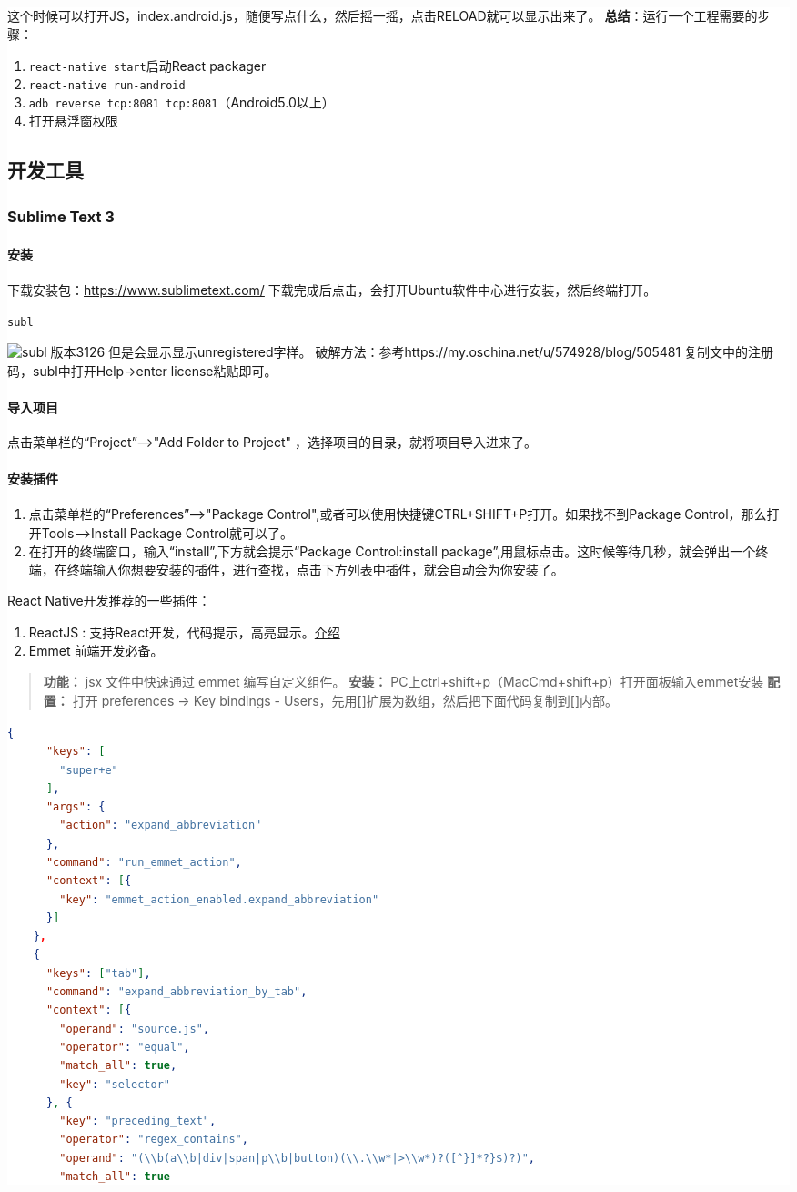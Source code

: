 这个时候可以打开JS，index.android.js，随便写点什么，然后摇一摇，点击RELOAD就可以显示出来了。
**总结**：运行一个工程需要的步骤：
 1. `react-native start`启动React packager
 2. `react-native run-android`
 3. `adb reverse tcp:8081 tcp:8081`（Android5.0以上）
 4. 打开悬浮窗权限

## 开发工具
### Sublime Text 3
#### 安装
下载安装包：https://www.sublimetext.com/
下载完成后点击，会打开Ubuntu软件中心进行安装，然后终端打开。
```
subl
```
![subl](/images/react-native-build-development-environment/image3.png)
版本3126
但是会显示显示unregistered字样。
破解方法：参考https://my.oschina.net/u/574928/blog/505481
复制文中的注册码，subl中打开Help->enter license粘贴即可。
#### 导入项目
点击菜单栏的“Project”-->"Add Folder to Project" ，选择项目的目录，就将项目导入进来了。
#### 安装插件

 1. 点击菜单栏的“Preferences”-->"Package Control",或者可以使用快捷键CTRL+SHIFT+P打开。如果找不到Package Control，那么打开Tools-->Install Package Control就可以了。
 2. 在打开的终端窗口，输入“install”,下方就会提示“Package Control:install package”,用鼠标点击。这时候等待几秒，就会弹出一个终端，在终端输入你想要安装的插件，进行查找，点击下方列表中插件，就会自动会为你安装了。

React Native开发推荐的一些插件：

 1. ReactJS : 支持React开发，代码提示，高亮显示。[介绍](https://github.com/facebookarchive/sublime-react "介绍")
 2. Emmet 前端开发必备。

> **功能：** jsx 文件中快速通过 emmet 编写自定义组件。
> **安装：** PC上ctrl+shift+p（MacCmd+shift+p）打开面板输入emmet安装
> **配置：** 打开 preferences -> Key bindings - Users，先用[]扩展为数组，然后把下面代码复制到[]内部。
```json
{
      "keys": [
        "super+e"
      ],
      "args": {
        "action": "expand_abbreviation"
      },
      "command": "run_emmet_action",
      "context": [{
        "key": "emmet_action_enabled.expand_abbreviation"
      }]
    },
    {
      "keys": ["tab"],
      "command": "expand_abbreviation_by_tab",
      "context": [{
        "operand": "source.js",
        "operator": "equal",
        "match_all": true,
        "key": "selector"
      }, {
        "key": "preceding_text",
        "operator": "regex_contains",
        "operand": "(\\b(a\\b|div|span|p\\b|button)(\\.\\w*|>\\w*)?([^}]*?}$)?)",
        "match_all": true
```